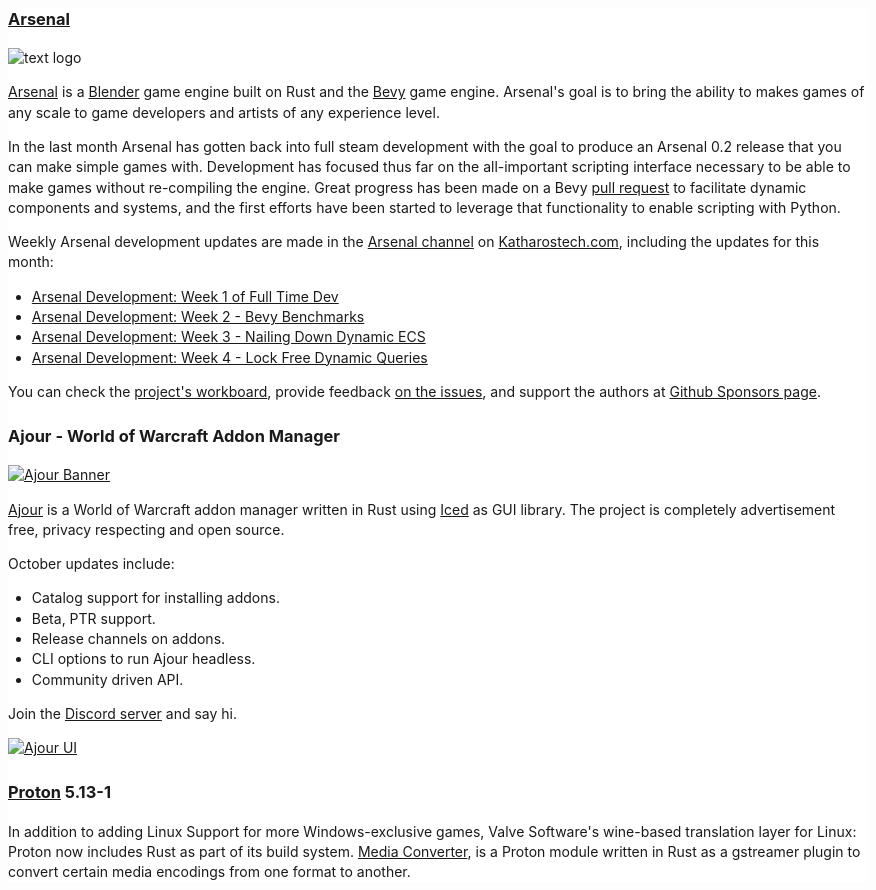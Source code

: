[Wilds]: https://github.com/zakarumych/wilds
[ray-tracing extension]: https://www.khronos.org/registry/vulkan/specs/1.2-extensions/man/html/VK_KHR_ray_tracing.html
[DDGI]: https://morgan3d.github.io/articles/2019-04-01-ddgi/
[Hecs]: https://lib.rs/crates/hecs
[Goods]: https://github.com/zakarumych/goods
[~~Shave more yaks~~]: https://github.com/zakarumych/gpu-alloc
[Rapier]: https://rapier.rs
[Wgpu]: https://wgpu.rs

### [Arsenal]

![text logo](arsenal.png)

[Arsenal] is a [Blender] game engine built on Rust and the [Bevy] game engine.
Arsenal's goal is to bring the ability to makes games of any scale to game
developers and artists of any experience level.

In the last month Arsenal has gotten back into full steam development with the
goal to produce an Arsenal 0.2 release that you can make simple games with.
Development has focused thus far on the all-important scripting interface
necessary to be able to make games without re-compiling the engine. Great
progress has been made on a Bevy [pull request][bevy_dynamic_pr] to facilitate
dynamic components and systems, and the first efforts have been started to
leverage that functionality to enable scripting with Python.

Weekly Arsenal development updates are made in the [Arsenal channel] on
[Katharostech.com], including the updates for this month:

- [Arsenal Development: Week 1 of Full Time Dev][arsenal_dev_week_1]
- [Arsenal Development: Week 2 - Bevy Benchmarks][arsenal_dev_week_2]
- [Arsenal Development: Week 3 - Nailing Down Dynamic ECS][arsenal_dev_week_3]
- [Arsenal Development: Week 4 - Lock Free Dynamic Queries][arsenal_dev_week_4]

You can check the [project's workboard][arsenal-workboard],
provide feedback [on the issues][arsenal-issues],
and support the authors at [Github Sponsors page][arsenal-sponsors].

[arsenal]: https://github.com/katharostech/arsenal
[blender]: https://blender.org
[bevy]: https://bevyengine.org
[bevy_dynamic_pr]: https://github.com/bevyengine/bevy/pull/623
[katharostech.com]: https://katharostech.com
[arsenal channel]: https://katharostech.com/tag/arsenal
[arsenal_dev_week_1]: https://katharostech.com/post/arsenal-development-week-1-of-full-time-dev
[arsenal_dev_week_2]: https://katharostech.com/post/arsenal-development-week-2-bevy-benchmarks
[arsenal_dev_week_3]: https://katharostech.com/post/arsenal-development-week-3-nailing-down-dynamic
[arsenal_dev_week_4]: https://katharostech.com/post/arsenal-development-week-4-lock-free-dynamic-queries
[arsenal-workboard]: https://github.com/katharostech/arsenal/projects/1
[arsenal-issues]: https://github.com/katharostech/arsenal/issues
[arsenal-sponsors]: https://github.com/sponsors/katharostech

### Ajour - World of Warcraft Addon Manager

[![Ajour Banner](ajour-banner.jpg)][Ajour]

[Ajour] is a World of Warcraft addon manager written in Rust using [Iced] as GUI
library. The project is completely advertisement free, privacy respecting and
open source.

October updates include:

- Catalog support for installing addons.
- Beta, PTR support.
- Release channels on addons.
- CLI options to run Ajour headless.
- Community driven API.

Join the [Discord server](https://discord.com/invite/ajour) and say hi.

[![Ajour UI](ajour-ui.png)][Ajour]

[Ajour]: https://getajour.com
[Iced]: https://github.com/hecrj/iced

### [Proton][Proton-Github] 5.13-1

In addition to adding Linux Support for more Windows-exclusive games,
Valve Software's wine-based translation layer for Linux: Proton now
includes Rust as part of its build system.
[Media Converter][Proton-Media-Converter-Github], is a Proton module
written in Rust as a gstreamer plugin to convert certain media encodings
from one format to another.


[Rust]: https://rust-lang.org
[join]: https://github.com/rust-gamedev/wg#join-the-fun
[pr]: https://github.com/rust-gamedev/rust-gamedev.github.io
[coordination]: https://github.com/rust-gamedev/rust-gamedev.github.io/issues?q=label%3Acoordination
[veloren]: https://veloren.net
[Egregoria]: https://github.com/Uriopass/Egregoria
[egregoria-blog-post]: http://douady.paris/blog/egregoria_6.html
[legion-github]: https://github.com/amethyst/legion
[egregoria-video]: https://www.youtube.com/watch?v=mfvAuvC-XLg
[egregoria-discord]: https://discord.gg/CAaZhUJ
[abstreet]: https://abstreet.org
[abstreet-web]: http://abstreet.s3-website.us-east-2.amazonaws.com/dev/
[abstreet-osm]: http://abstreet.s3-website.us-east-2.amazonaws.com/osm_demo/
[mkirk]: https://github.com/michaelkirk
[NoSuchThingAsRandom]: https://github.com/NoSuchThingAsRandom/
[legion]: https://github.com/amethyst/legion
[wgpu]: https://github.com/gfx-rs/wgpu
[procreate]: https://procreate.art/
[plunge]: https://tuzz.tech/blog/taking-the-plunge
[chrispatuzzo]: https://twitter.com/chrispatuzzo
[/r/WorshipTheSunGame]: https://reddit.com/r/WorshipTheSunGame
[akigi]: https://akigi.com
[Camp Misty]: https://github.com/ReeCocho/camp-misty
[@ReeCocho]: https://github.com/ReeCocho
[/r/rust]: https://reddit.com/r/rust
[Antorum Online]: https://ratwizard.dev/dev-log/antorum
[@dooskington]: https://twitter.com/dooskington
[Power Kick]: https://kakoeimon.itch.io/power-kick
[macroquad]: https://github.com/not-fl3/macroquad
[hecs]: https://crates.io/crates/hecs
[@Roal_Yr]: https://twitter.com/Roal_Yr
[@pGLOWrpg]: https://twitter.com/pglowrpg
[pGLOWrpg]: https://github.com/roalyr/pglowrpg
[Space Shooter]: https://github.com/amethyst/space_shooter_rs
[Carlo Supina]: https://twitter.com/carlosupina
[Micah Tigley]: https://twitter.com/micah_tigley
[Raiden]: https://wikipedia.org/wiki/Raiden_(video_game)
[Binding of Isaac]: https://wikipedia.org/wiki/The_Binding_of_Isaac_(video_game)
[Gameplay]: https://amethyst.github.io/space_shooter_rs/gameplay.html
[Contributing Code]: https://amethyst.github.io/space_shooter_rs/contributing.html
[Adding Items]: https://amethyst.github.io/space_shooter_rs/add_item.html
[RustFest Global 2020]: https://rustfest.global/
[How to Revive a Dead Rust Project]: https://rustfest.global/session/22-project-necromancy-how-to-revive-a-dead-rust-project/
[weegames-itch]: https://yeahross.itch.io/weegames
[weegames-repository]: https://github.com/yeahross0/weegames
[weegames-video]: https://youtu.be/sstqGppo7L4
[@rukai]: https://twitter.com/thisIsRukai
[macroquad]: https://github.com/not-fl3/macroquad
[@_profan]: https://twitter.com/_profan
[rymd]: https://profan.itch.io/rymd
[@nyxtom]: https://twitter.com/nyxtom
[hecs]: https://github.com/Ralith/hecs
[pixels]: https://github.com/parasyte/pixels
[Creating a Snake Clone in Bevy]: https://mbuffett.com/posts/bevy-snake-tutorial/
[how-to-rust-sdl2-opengl-post]: https://blog.therocode.net/2020/10/a-guide-to-rust-sdl2-emscripten
[@Therocode]: https://twitter.com/therocode
[rust-psp]: https://github.com/overdrivenpotato/rust-psp
[Tetris]: https://github.com/sajattack/rust-psp/tree/tetris/examples/tetris
[reverse engineering]: https://psp.re
[Discord]: https://discord.gg/tvGzD4GqvF
[@sajattack]: https://twitter.com/sajattack
[glam]: https://github.com/bitshifter/glam-rs
[GLSL]: https://www.khronos.org/opengl/wiki/Data_Type_(GLSL)#Swizzling
[no_std]: https://rust-embedded.github.io/book/intro/no-std.html
[libm]: https://github.com/rust-lang/libm
[bytemuck]: https://docs.rs/bytemuck
[glam changelog]: https://github.com/bitshifter/glam-rs/blob/master/CHANGELOG.md
[Mun]: https://mun-lang.org
[mun-october]: https://mun-lang.org/blog/2020/10/31/this-month-october
[gfx-rs]: https://github.com/gfx-rs/gfx
[@kvark]: https://github.com/kvark
[@cwfitzerald]: https://github.com/cwfitzgerald
[bve-reborn]: https://github.com/BVE-Reborn/bve-reborn
[rg3d]: https://github.com/mrDIMAS/rg3d
[hrtf]: https://github.com/mrDIMAS/hrtf
[rg3d_twit]: https://twitter.com/DmitryS36934349/status/1312836831390687232
[rg3d_discord]: https://discord.gg/xENF5Uh
[rg3d_twitter]: https://twitter.com/DmitryS36934349
[tetra]: https://github.com/17cupsofcoffee/tetra
[tetra-changelog]: https://github.com/17cupsofcoffee/tetra/blob/main/CHANGELOG.md
[ogmo3]: https://github.com/17cupsofcoffee/ogmo3
[Ogmo Editor 3]: https://ogmo-editor-3.github.io/
[ogmo3-sample]: https://github.com/17cupsofcoffee/ogmo3/blob/main/examples/sample.rs
[Proton-Github]: https://github.com/ValveSoftware/Proton
[Proton-Media-Converter-Github]: https://github.com/ValveSoftware/Proton/tree/proton_5.13/media-converter
[label_meeting]: https://github.com/rust-gamedev/wg/issues?q=label%3Ameeting
[/r/rust_gamedev]: https://reddit.com/r/rust_gamedev
[@rust_gamedev]: https://twitter.com/rust_gamedev
[pr]: https://github.com/rust-gamedev/rust-gamedev.github.io
